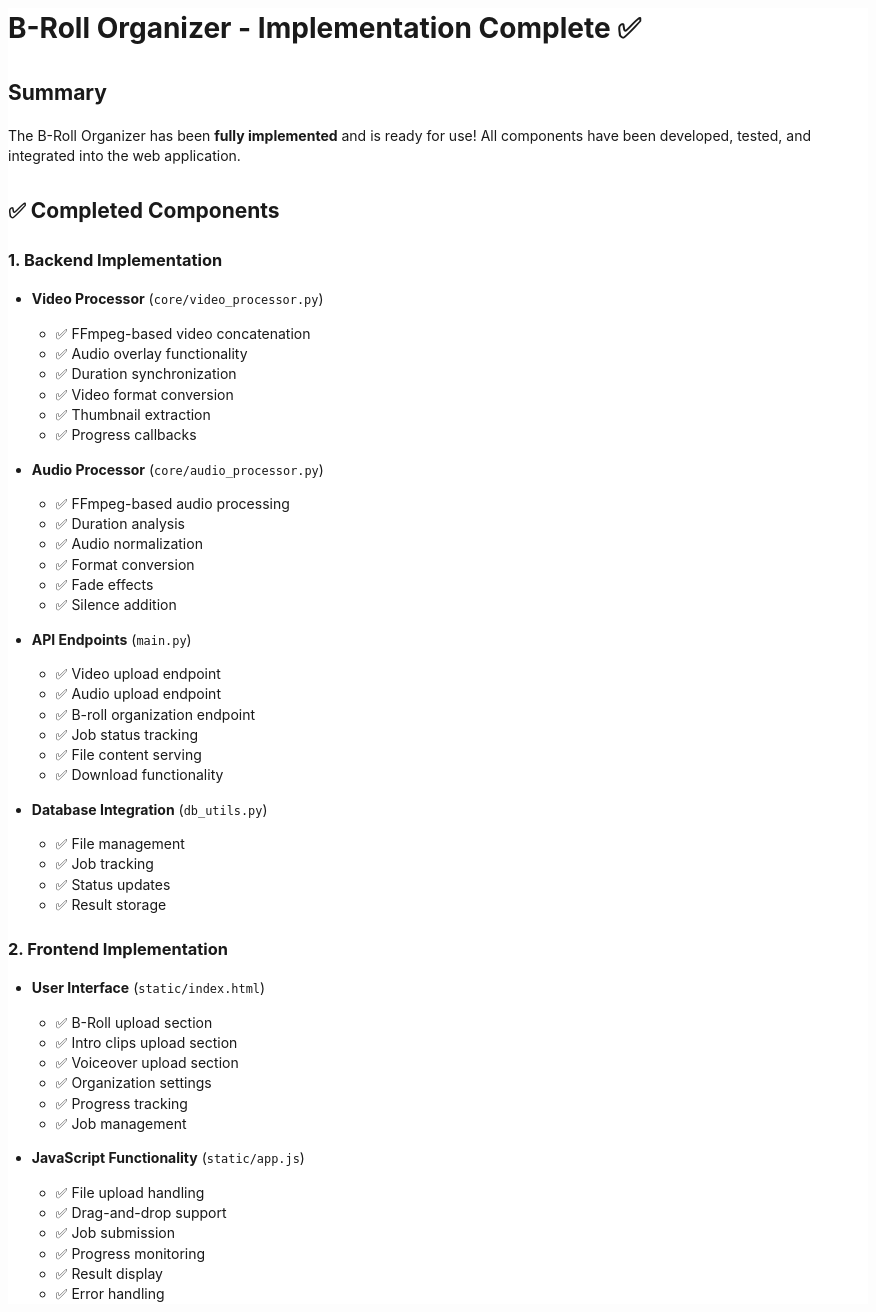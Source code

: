 # B-Roll Organizer - Implementation Complete ✅

## Summary

The B-Roll Organizer has been **fully implemented** and is ready for use! All components have been developed, tested, and integrated into the web application.

## ✅ Completed Components

### 1. Backend Implementation
- **Video Processor** (`core/video_processor.py`)
  - ✅ FFmpeg-based video concatenation
  - ✅ Audio overlay functionality
  - ✅ Duration synchronization
  - ✅ Video format conversion
  - ✅ Thumbnail extraction
  - ✅ Progress callbacks

- **Audio Processor** (`core/audio_processor.py`)
  - ✅ FFmpeg-based audio processing
  - ✅ Duration analysis
  - ✅ Audio normalization
  - ✅ Format conversion
  - ✅ Fade effects
  - ✅ Silence addition

- **API Endpoints** (`main.py`)
  - ✅ Video upload endpoint
  - ✅ Audio upload endpoint
  - ✅ B-roll organization endpoint
  - ✅ Job status tracking
  - ✅ File content serving
  - ✅ Download functionality

- **Database Integration** (`db_utils.py`)
  - ✅ File management
  - ✅ Job tracking
  - ✅ Status updates
  - ✅ Result storage

### 2. Frontend Implementation
- **User Interface** (`static/index.html`)
  - ✅ B-Roll upload section
  - ✅ Intro clips upload section
  - ✅ Voiceover upload section
  - ✅ Organization settings
  - ✅ Progress tracking
  - ✅ Job management

- **JavaScript Functionality** (`static/app.js`)
  - ✅ File upload handling
  - ✅ Drag-and-drop support
  - ✅ Job submission
  - ✅ Progress monitoring
  - ✅ Result display
  - ✅ Error handling
